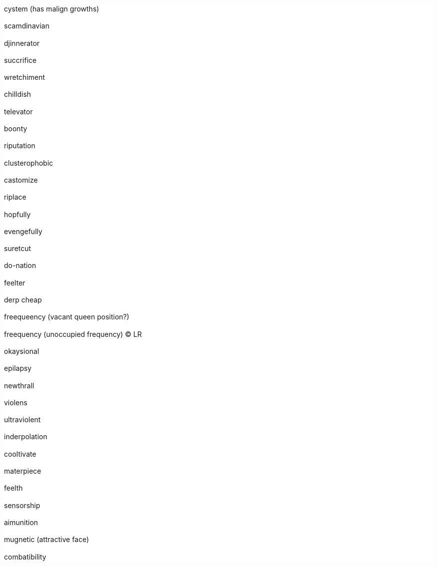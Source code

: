 cystem (has malign growths)

scamdinavian

djinnerator

succrifice

wretchiment

chilldish

televator

boonty

riputation

clusterophobic

castomize

riplace

hopfully

evengefully

suretcut

do-nation

feelter

derp cheap

freequeency (vacant queen position?)

freequency (unoccupied frequency) © LR

okaysional

epilapsy

newthrall

violens

ultraviolent

inderpolation

cooltivate

materpiece

feelth

sensorship

aimunition

mugnetic (attractive face)

combatibility
